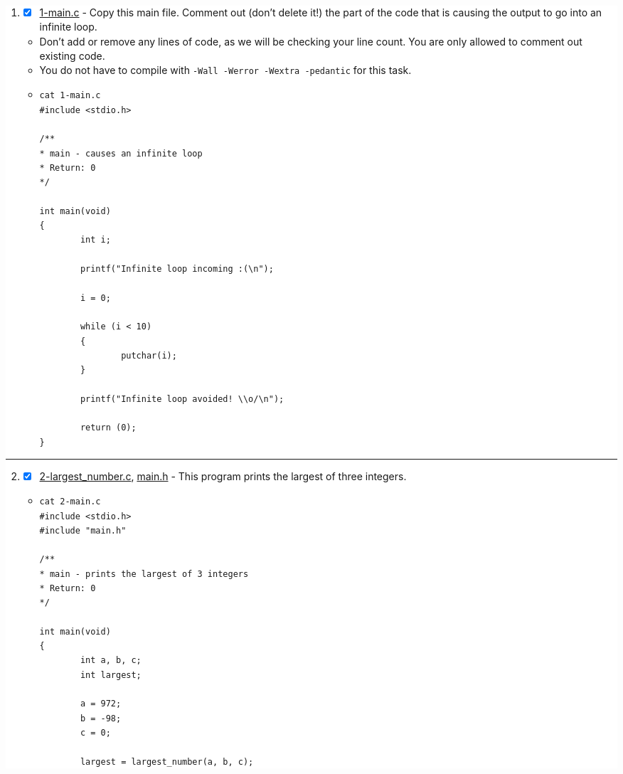 1. - [x] [1-main.c](1-main.c) - Copy this main file. Comment out (don’t delete it!) the part of the code that is causing the output to go into an infinite loop.
    - Don’t add or remove any lines of code, as we will be checking your line count. You are only allowed to comment out existing code.
    - You do not have to compile with `-Wall -Werror -Wextra -pedantic` for this task.
    - ```
      cat 1-main.c
      #include <stdio.h>

      /**
      * main - causes an infinite loop
      * Return: 0
      */

      int main(void)
      {
              int i;

              printf("Infinite loop incoming :(\n");

              i = 0;

              while (i < 10)
              {
                      putchar(i);
              }

              printf("Infinite loop avoided! \\o/\n");

              return (0);
      }
      ```
----

2. - [x] [2-largest_number.c](2-largest_number.c), [main.h](main.h) - This program prints the largest of three integers.
    - ```
      cat 2-main.c
      #include <stdio.h>
      #include "main.h"

      /**
      * main - prints the largest of 3 integers
      * Return: 0
      */

      int main(void)
      {
              int a, b, c;
              int largest;

              a = 972;
              b = -98;
              c = 0;

              largest = largest_number(a, b, c);
